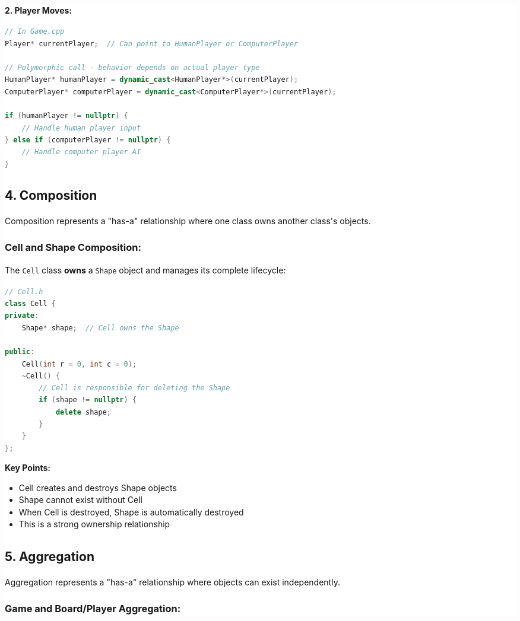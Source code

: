 **2. Player Moves:**
```cpp
// In Game.cpp
Player* currentPlayer;  // Can point to HumanPlayer or ComputerPlayer

// Polymorphic call - behavior depends on actual player type
HumanPlayer* humanPlayer = dynamic_cast<HumanPlayer*>(currentPlayer);
ComputerPlayer* computerPlayer = dynamic_cast<ComputerPlayer*>(currentPlayer);

if (humanPlayer != nullptr) {
    // Handle human player input
} else if (computerPlayer != nullptr) {
    // Handle computer player AI
}
```

## 4. Composition

Composition represents a "has-a" relationship where one class owns another class's objects.

### Cell and Shape Composition:

The `Cell` class **owns** a `Shape` object and manages its complete lifecycle:

```cpp
// Cell.h
class Cell {
private:
    Shape* shape;  // Cell owns the Shape
    
public:
    Cell(int r = 0, int c = 0);
    ~Cell() {
        // Cell is responsible for deleting the Shape
        if (shape != nullptr) {
            delete shape;
        }
    }
};
```

**Key Points:**
- Cell creates and destroys Shape objects
- Shape cannot exist without Cell
- When Cell is destroyed, Shape is automatically destroyed
- This is a strong ownership relationship

## 5. Aggregation

Aggregation represents a "has-a" relationship where objects can exist independently.

### Game and Board/Player Aggregation:
